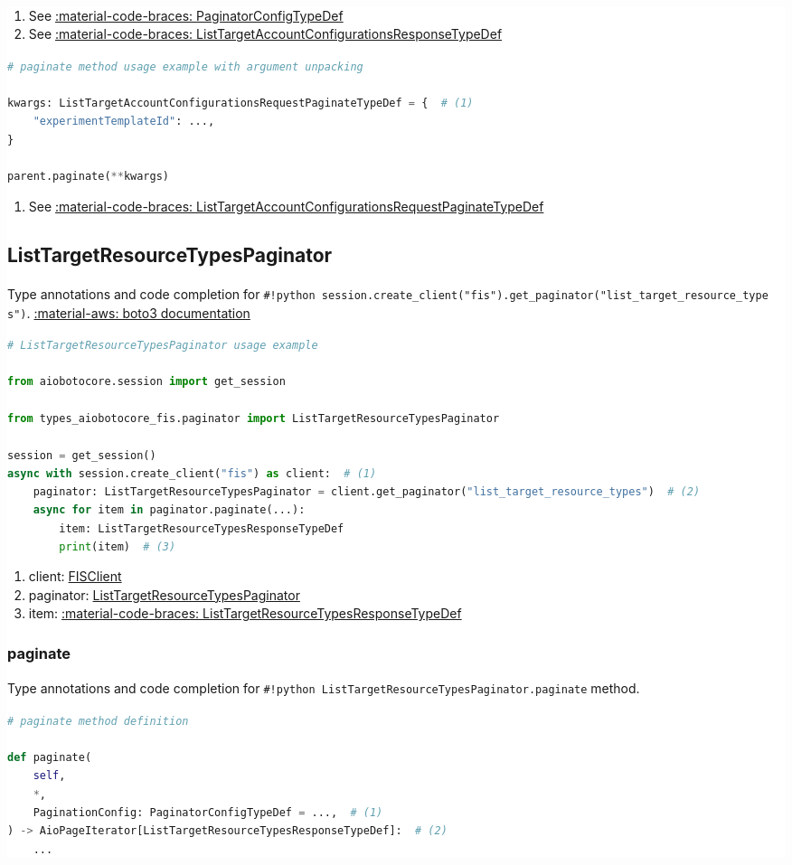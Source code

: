 1. See [:material-code-braces: PaginatorConfigTypeDef](./type_defs.md#paginatorconfigtypedef) 
2. See [:material-code-braces: ListTargetAccountConfigurationsResponseTypeDef](./type_defs.md#listtargetaccountconfigurationsresponsetypedef) 


```python
# paginate method usage example with argument unpacking

kwargs: ListTargetAccountConfigurationsRequestPaginateTypeDef = {  # (1)
    "experimentTemplateId": ...,
}

parent.paginate(**kwargs)
```

1. See [:material-code-braces: ListTargetAccountConfigurationsRequestPaginateTypeDef](./type_defs.md#listtargetaccountconfigurationsrequestpaginatetypedef) 
## ListTargetResourceTypesPaginator

Type annotations and code completion for `#!python session.create_client("fis").get_paginator("list_target_resource_types")`.
[:material-aws: boto3 documentation](https://boto3.amazonaws.com/v1/documentation/api/latest/reference/services/fis/paginator/ListTargetResourceTypes.html#FIS.Paginator.ListTargetResourceTypes)

```python
# ListTargetResourceTypesPaginator usage example

from aiobotocore.session import get_session

from types_aiobotocore_fis.paginator import ListTargetResourceTypesPaginator

session = get_session()
async with session.create_client("fis") as client:  # (1)
    paginator: ListTargetResourceTypesPaginator = client.get_paginator("list_target_resource_types")  # (2)
    async for item in paginator.paginate(...):
        item: ListTargetResourceTypesResponseTypeDef
        print(item)  # (3)
```

1. client: [FISClient](./client.md)
2. paginator: [ListTargetResourceTypesPaginator](./paginators.md#listtargetresourcetypespaginator)
3. item: [:material-code-braces: ListTargetResourceTypesResponseTypeDef](./type_defs.md#listtargetresourcetypesresponsetypedef) 


### paginate

Type annotations and code completion for `#!python ListTargetResourceTypesPaginator.paginate` method.

```python
# paginate method definition

def paginate(
    self,
    *,
    PaginationConfig: PaginatorConfigTypeDef = ...,  # (1)
) -> AioPageIterator[ListTargetResourceTypesResponseTypeDef]:  # (2)
    ...
```
